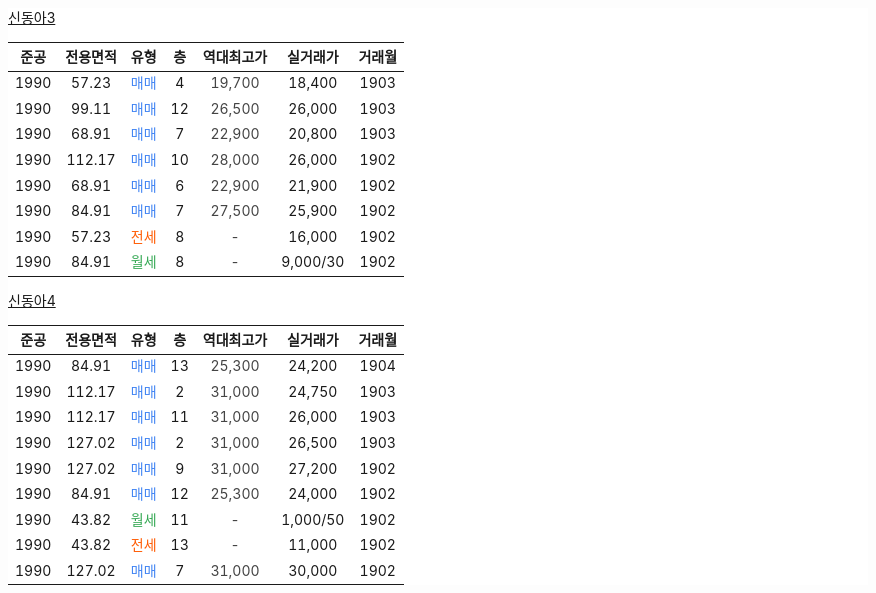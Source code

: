 
<script async src="//pagead2.googlesyndication.com/pagead/js/adsbygoogle.js"></script>

<ins class="adsbygoogle"
     style="display:block"
     data-ad-client="ca-pub-2446590836940007"
     data-ad-slot="1659523306"
     data-ad-format="auto"
     data-full-width-responsive="true"></ins>
<script>
(adsbygoogle = window.adsbygoogle || []).push({});
</script>


[신동아3](https://search.naver.com/search.naver?query=%EC%9D%B8%EC%B2%9C%EA%B4%91%EC%97%AD%EC%8B%9C+%EB%AF%B8%EC%B6%94%ED%99%80%EA%B5%AC+%ED%95%99%EC%9D%B5%EB%8F%99+%EC%8B%A0%EB%8F%99%EC%95%843)

|준공|전용면적|유형|층|역대최고가|실거래가|거래월|
|:---:|:---:|:---:|:---:|:---:|:---:|:---:|
|1990|57.23|<span style="color:#4285f3">매매</span>|4|<span style="color:#444444">19,700</span>|18,400|1903|
|1990|99.11|<span style="color:#4285f3">매매</span>|12|<span style="color:#444444">26,500</span>|26,000|1903|
|1990|68.91|<span style="color:#4285f3">매매</span>|7|<span style="color:#444444">22,900</span>|20,800|1903|
|1990|112.17|<span style="color:#4285f3">매매</span>|10|<span style="color:#444444">28,000</span>|26,000|1902|
|1990|68.91|<span style="color:#4285f3">매매</span>|6|<span style="color:#444444">22,900</span>|21,900|1902|
|1990|84.91|<span style="color:#4285f3">매매</span>|7|<span style="color:#444444">27,500</span>|25,900|1902|
|1990|57.23|<span style="color:#ff5a00">전세</span>|8|<span style="color:#444444">-</span>|16,000|1902|
|1990|84.91|<span style="color:#34a853">월세</span>|8|<span style="color:#444444">-</span>|9,000/30|1902|

[신동아4](https://search.naver.com/search.naver?query=%EC%9D%B8%EC%B2%9C%EA%B4%91%EC%97%AD%EC%8B%9C+%EB%AF%B8%EC%B6%94%ED%99%80%EA%B5%AC+%ED%95%99%EC%9D%B5%EB%8F%99+%EC%8B%A0%EB%8F%99%EC%95%844)

|준공|전용면적|유형|층|역대최고가|실거래가|거래월|
|:---:|:---:|:---:|:---:|:---:|:---:|:---:|
|1990|84.91|<span style="color:#4285f3">매매</span>|13|<span style="color:#444444">25,300</span>|24,200|1904|
|1990|112.17|<span style="color:#4285f3">매매</span>|2|<span style="color:#444444">31,000</span>|24,750|1903|
|1990|112.17|<span style="color:#4285f3">매매</span>|11|<span style="color:#444444">31,000</span>|26,000|1903|
|1990|127.02|<span style="color:#4285f3">매매</span>|2|<span style="color:#444444">31,000</span>|26,500|1903|
|1990|127.02|<span style="color:#4285f3">매매</span>|9|<span style="color:#444444">31,000</span>|27,200|1902|
|1990|84.91|<span style="color:#4285f3">매매</span>|12|<span style="color:#444444">25,300</span>|24,000|1902|
|1990|43.82|<span style="color:#34a853">월세</span>|11|<span style="color:#444444">-</span>|1,000/50|1902|
|1990|43.82|<span style="color:#ff5a00">전세</span>|13|<span style="color:#444444">-</span>|11,000|1902|
|1990|127.02|<span style="color:#4285f3">매매</span>|7|<span style="color:#444444">31,000</span>|30,000|1902|
